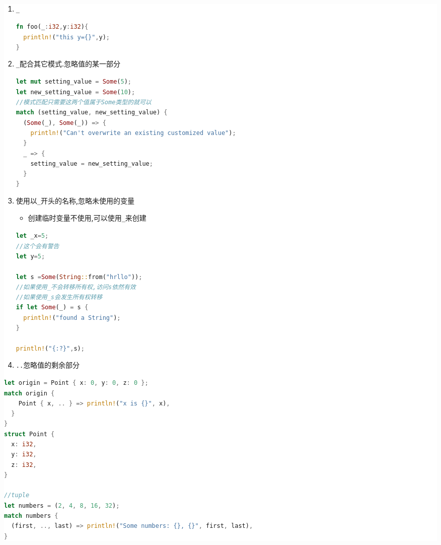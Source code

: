 1. `_`

   ```rs
   fn foo(_:i32,y:i32){
     println!("this y={}",y);
   }
   ```

2. `_`配合其它模式.忽略值的某一部分

   ```rs
   let mut setting_value = Some(5);
   let new_setting_value = Some(10);
   //模式匹配只需要这两个值属于Some类型的就可以
   match (setting_value, new_setting_value) {
     (Some(_), Some(_)) => {
       println!("Can't overwrite an existing customized value");
     }
     _ => {
       setting_value = new_setting_value;
     }
   }
   ```

3. 使用以`_`开头的名称,忽略未使用的变量
   * 创建临时变量不使用,可以使用`_`来创建

   ```rs
   let _x=5;
   //这个会有警告
   let y=5;
   
   let s =Some(String::from("hrllo"));
   //如果使用_不会转移所有权,访问s依然有效
   //如果使用_s会发生所有权转移
   if let Some(_) = s {
     println!("found a String");
   }

   println!("{:?}",s);
   ```

4. `..`忽略值的剩余部分

```rs
let origin = Point { x: 0, y: 0, z: 0 };
match origin {
    Point { x, .. } => println!("x is {}", x),
  }
}
struct Point {
  x: i32,
  y: i32,
  z: i32,
}

//tuple
let numbers = (2, 4, 8, 16, 32);
match numbers {
  (first, .., last) => println!("Some numbers: {}, {}", first, last),
}
```
